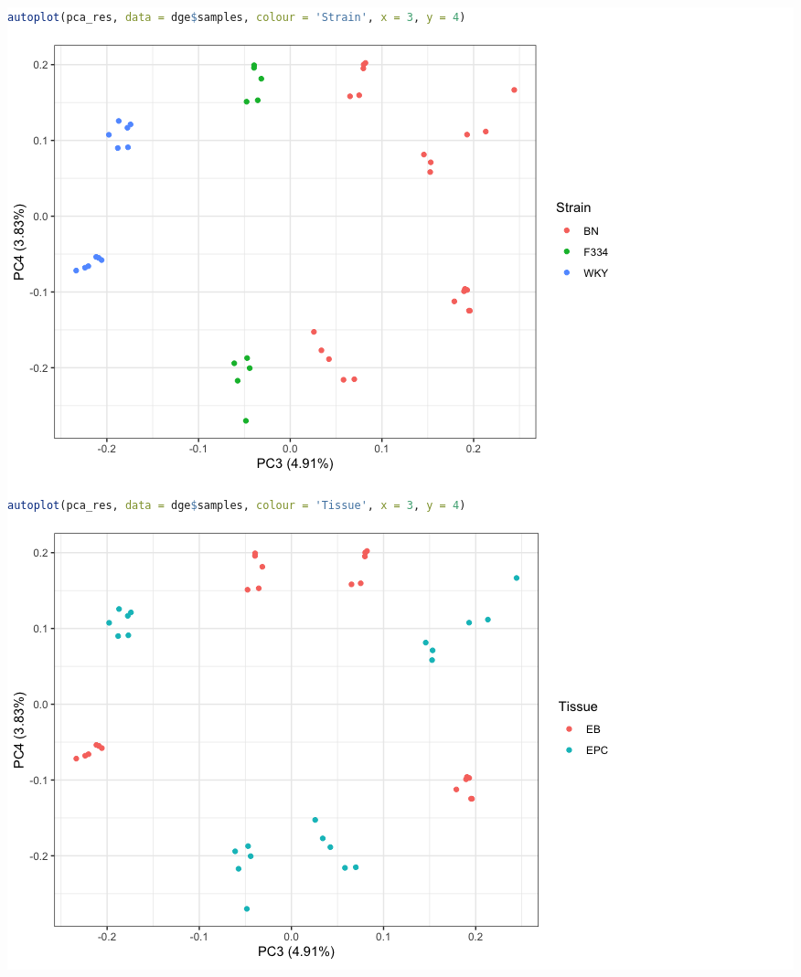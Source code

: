 ``` r
autoplot(pca_res, data = dge$samples, colour = 'Strain', x = 3, y = 4)
```

![](allele_imbalance_limma_files/figure-gfm/unnamed-chunk-9-2.png)

``` r
autoplot(pca_res, data = dge$samples, colour = 'Tissue', x = 3, y = 4)
```

![](allele_imbalance_limma_files/figure-gfm/unnamed-chunk-9-3.png)
